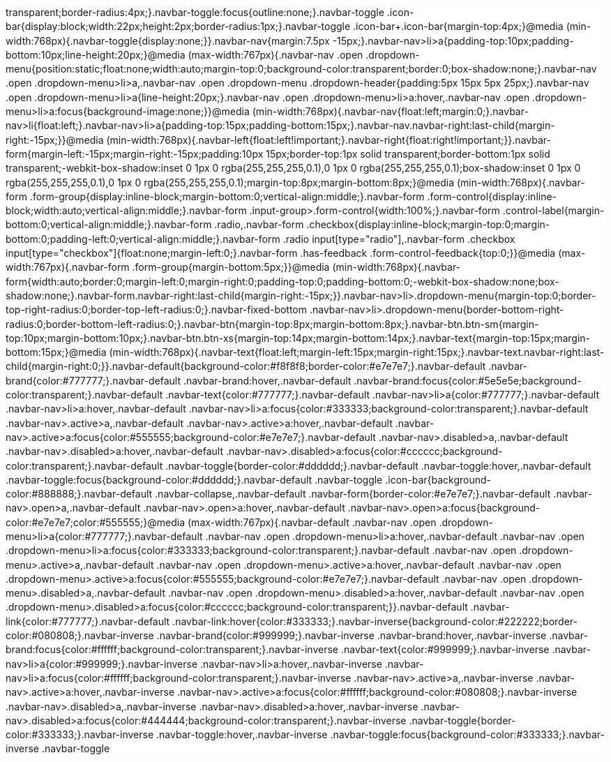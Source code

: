 transparent;border-radius:4px;}.navbar-toggle:focus{outline:none;}.navbar-toggle .icon-bar{display:block;width:22px;height:2px;border-radius:1px;}.navbar-toggle .icon-bar+.icon-bar{margin-top:4px;}@media (min-width:768px){.navbar-toggle{display:none;}}.navbar-nav{margin:7.5px -15px;}.navbar-nav>li>a{padding-top:10px;padding-bottom:10px;line-height:20px;}@media (max-width:767px){.navbar-nav .open .dropdown-menu{position:static;float:none;width:auto;margin-top:0;background-color:transparent;border:0;box-shadow:none;}.navbar-nav .open .dropdown-menu>li>a,.navbar-nav .open .dropdown-menu .dropdown-header{padding:5px 15px 5px 25px;}.navbar-nav .open .dropdown-menu>li>a{line-height:20px;}.navbar-nav .open .dropdown-menu>li>a:hover,.navbar-nav .open .dropdown-menu>li>a:focus{background-image:none;}}@media (min-width:768px){.navbar-nav{float:left;margin:0;}.navbar-nav>li{float:left;}.navbar-nav>li>a{padding-top:15px;padding-bottom:15px;}.navbar-nav.navbar-right:last-child{margin-right:-15px;}}@media (min-width:768px){.navbar-left{float:left!important;}.navbar-right{float:right!important;}}.navbar-form{margin-left:-15px;margin-right:-15px;padding:10px 15px;border-top:1px solid transparent;border-bottom:1px solid transparent;-webkit-box-shadow:inset 0 1px 0 rgba(255,255,255,0.1),0 1px 0 rgba(255,255,255,0.1);box-shadow:inset 0 1px 0 rgba(255,255,255,0.1),0 1px 0 rgba(255,255,255,0.1);margin-top:8px;margin-bottom:8px;}@media (min-width:768px){.navbar-form .form-group{display:inline-block;margin-bottom:0;vertical-align:middle;}.navbar-form .form-control{display:inline-block;width:auto;vertical-align:middle;}.navbar-form .input-group>.form-control{width:100%;}.navbar-form .control-label{margin-bottom:0;vertical-align:middle;}.navbar-form .radio,.navbar-form .checkbox{display:inline-block;margin-top:0;margin-bottom:0;padding-left:0;vertical-align:middle;}.navbar-form .radio input[type="radio"],.navbar-form .checkbox input[type="checkbox"]{float:none;margin-left:0;}.navbar-form .has-feedback .form-control-feedback{top:0;}}@media (max-width:767px){.navbar-form .form-group{margin-bottom:5px;}}@media (min-width:768px){.navbar-form{width:auto;border:0;margin-left:0;margin-right:0;padding-top:0;padding-bottom:0;-webkit-box-shadow:none;box-shadow:none;}.navbar-form.navbar-right:last-child{margin-right:-15px;}}.navbar-nav>li>.dropdown-menu{margin-top:0;border-top-right-radius:0;border-top-left-radius:0;}.navbar-fixed-bottom .navbar-nav>li>.dropdown-menu{border-bottom-right-radius:0;border-bottom-left-radius:0;}.navbar-btn{margin-top:8px;margin-bottom:8px;}.navbar-btn.btn-sm{margin-top:10px;margin-bottom:10px;}.navbar-btn.btn-xs{margin-top:14px;margin-bottom:14px;}.navbar-text{margin-top:15px;margin-bottom:15px;}@media (min-width:768px){.navbar-text{float:left;margin-left:15px;margin-right:15px;}.navbar-text.navbar-right:last-child{margin-right:0;}}.navbar-default{background-color:#f8f8f8;border-color:#e7e7e7;}.navbar-default .navbar-brand{color:#777777;}.navbar-default .navbar-brand:hover,.navbar-default .navbar-brand:focus{color:#5e5e5e;background-color:transparent;}.navbar-default .navbar-text{color:#777777;}.navbar-default .navbar-nav>li>a{color:#777777;}.navbar-default .navbar-nav>li>a:hover,.navbar-default .navbar-nav>li>a:focus{color:#333333;background-color:transparent;}.navbar-default .navbar-nav>.active>a,.navbar-default .navbar-nav>.active>a:hover,.navbar-default .navbar-nav>.active>a:focus{color:#555555;background-color:#e7e7e7;}.navbar-default .navbar-nav>.disabled>a,.navbar-default .navbar-nav>.disabled>a:hover,.navbar-default .navbar-nav>.disabled>a:focus{color:#cccccc;background-color:transparent;}.navbar-default .navbar-toggle{border-color:#dddddd;}.navbar-default .navbar-toggle:hover,.navbar-default .navbar-toggle:focus{background-color:#dddddd;}.navbar-default .navbar-toggle .icon-bar{background-color:#888888;}.navbar-default .navbar-collapse,.navbar-default .navbar-form{border-color:#e7e7e7;}.navbar-default .navbar-nav>.open>a,.navbar-default .navbar-nav>.open>a:hover,.navbar-default .navbar-nav>.open>a:focus{background-color:#e7e7e7;color:#555555;}@media (max-width:767px){.navbar-default .navbar-nav .open .dropdown-menu>li>a{color:#777777;}.navbar-default .navbar-nav .open .dropdown-menu>li>a:hover,.navbar-default .navbar-nav .open .dropdown-menu>li>a:focus{color:#333333;background-color:transparent;}.navbar-default .navbar-nav .open .dropdown-menu>.active>a,.navbar-default .navbar-nav .open .dropdown-menu>.active>a:hover,.navbar-default .navbar-nav .open .dropdown-menu>.active>a:focus{color:#555555;background-color:#e7e7e7;}.navbar-default .navbar-nav .open .dropdown-menu>.disabled>a,.navbar-default .navbar-nav .open .dropdown-menu>.disabled>a:hover,.navbar-default .navbar-nav .open .dropdown-menu>.disabled>a:focus{color:#cccccc;background-color:transparent;}}.navbar-default .navbar-link{color:#777777;}.navbar-default .navbar-link:hover{color:#333333;}.navbar-inverse{background-color:#222222;border-color:#080808;}.navbar-inverse .navbar-brand{color:#999999;}.navbar-inverse .navbar-brand:hover,.navbar-inverse .navbar-brand:focus{color:#ffffff;background-color:transparent;}.navbar-inverse .navbar-text{color:#999999;}.navbar-inverse .navbar-nav>li>a{color:#999999;}.navbar-inverse .navbar-nav>li>a:hover,.navbar-inverse .navbar-nav>li>a:focus{color:#ffffff;background-color:transparent;}.navbar-inverse .navbar-nav>.active>a,.navbar-inverse .navbar-nav>.active>a:hover,.navbar-inverse .navbar-nav>.active>a:focus{color:#ffffff;background-color:#080808;}.navbar-inverse .navbar-nav>.disabled>a,.navbar-inverse .navbar-nav>.disabled>a:hover,.navbar-inverse .navbar-nav>.disabled>a:focus{color:#444444;background-color:transparent;}.navbar-inverse .navbar-toggle{border-color:#333333;}.navbar-inverse .navbar-toggle:hover,.navbar-inverse .navbar-toggle:focus{background-color:#333333;}.navbar-inverse .navbar-toggle